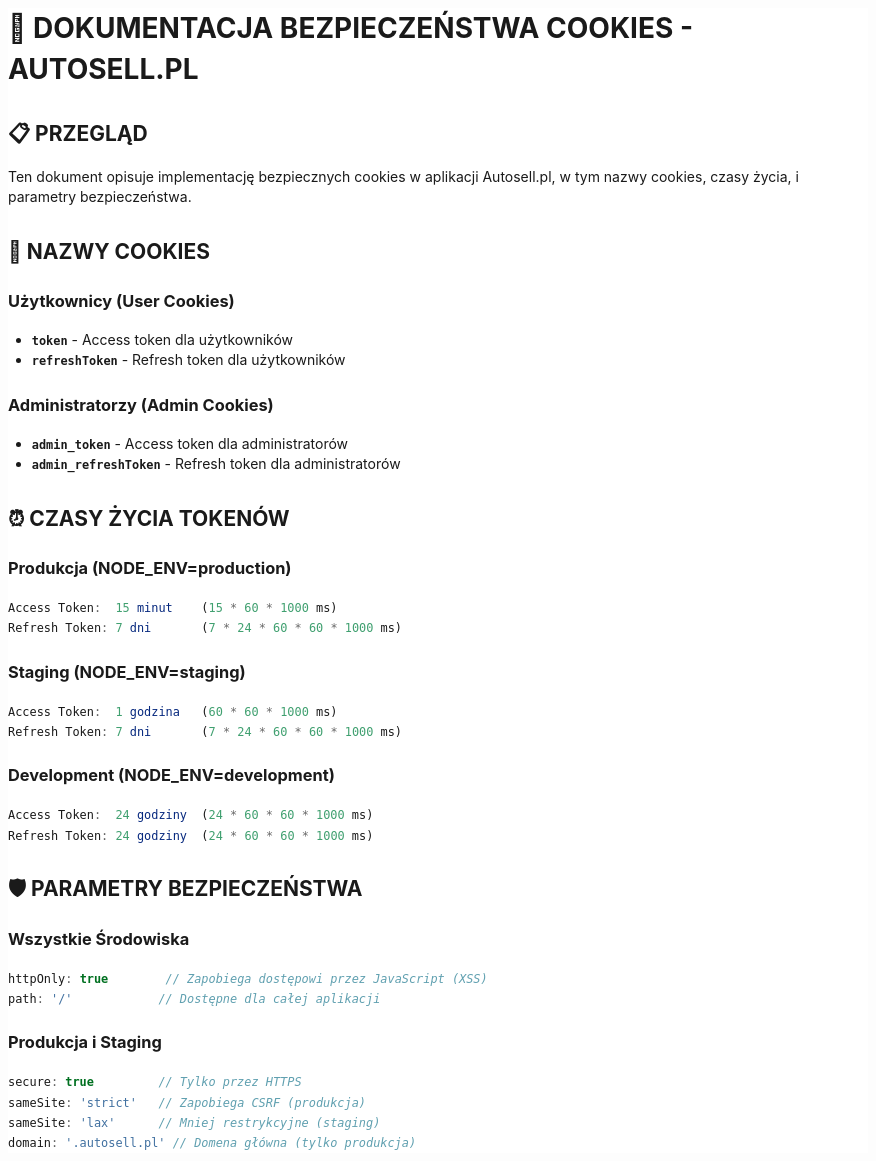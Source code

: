 # 🍪 DOKUMENTACJA BEZPIECZEŃSTWA COOKIES - AUTOSELL.PL

## 📋 PRZEGLĄD

Ten dokument opisuje implementację bezpiecznych cookies w aplikacji Autosell.pl, w tym nazwy cookies, czasy życia, i parametry bezpieczeństwa.

## 🔐 NAZWY COOKIES

### Użytkownicy (User Cookies)
- **`token`** - Access token dla użytkowników
- **`refreshToken`** - Refresh token dla użytkowników

### Administratorzy (Admin Cookies)
- **`admin_token`** - Access token dla administratorów
- **`admin_refreshToken`** - Refresh token dla administratorów

## ⏰ CZASY ŻYCIA TOKENÓW

### Produkcja (NODE_ENV=production)
```javascript
Access Token:  15 minut    (15 * 60 * 1000 ms)
Refresh Token: 7 dni       (7 * 24 * 60 * 60 * 1000 ms)
```

### Staging (NODE_ENV=staging)
```javascript
Access Token:  1 godzina   (60 * 60 * 1000 ms)
Refresh Token: 7 dni       (7 * 24 * 60 * 60 * 1000 ms)
```

### Development (NODE_ENV=development)
```javascript
Access Token:  24 godziny  (24 * 60 * 60 * 1000 ms)
Refresh Token: 24 godziny  (24 * 60 * 60 * 1000 ms)
```

## 🛡️ PARAMETRY BEZPIECZEŃSTWA

### Wszystkie Środowiska
```javascript
httpOnly: true        // Zapobiega dostępowi przez JavaScript (XSS)
path: '/'            // Dostępne dla całej aplikacji
```

### Produkcja i Staging
```javascript
secure: true         // Tylko przez HTTPS
sameSite: 'strict'   // Zapobiega CSRF (produkcja)
sameSite: 'lax'      // Mniej restrykcyjne (staging)
domain: '.autosell.pl' // Domena główna (tylko produkcja)
```
